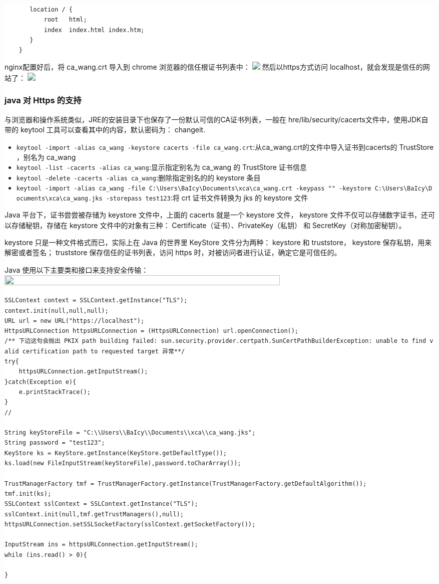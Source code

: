 ```
       location / {
           root   html;
           index  index.html index.htm;
       }
    }
```
nginx配置好后，将 ca_wang.crt 导入到 chrome 浏览器的信任根证书列表中：
<img src="/pics/chrome_ca.png">
然后以https方式访问 localhost，就会发现是信任的网站了：
<img src="/pics/chrome_https.png">

### java 对 Https 的支持
与浏览器和操作系统类似，JRE的安装目录下也保存了一份默认可信的CA证书列表，一般在 hre/lib/security/cacerts文件中，使用JDK自带的 keytool 工具可以查看其中的内容，默认密码为： changeit.
+ `keytool -import -alias ca_wang -keystore cacerts -file ca_wang.crt`:从ca_wang.crt的文件中导入证书到cacerts的 TrustStore ，别名为 ca_wang
+ `keytool -list -cacerts -alias ca_wang`:显示指定别名为 ca_wang 的 TrustStore 证书信息
+ `keytool -delete -cacerts -alias ca_wang`:删除指定别名的的 keystore 条目
+ `keytool -import -alias ca_wang -file C:\Users\BaIcy\Documents\xca\ca_wang.crt -keypass "" -keystore C:\Users\BaIcy\Documents\xca\ca_wang.jks -storepass test123`:将 crt 证书文件转换为 jks 的 keystore 文件

Java 平台下，证书尝尝被存储为 keystore 文件中，上面的 cacerts 就是一个 keystore 文件， keystore 文件不仅可以存储数字证书，还可以存储秘钥，存储在 keystore 文件中的对象有三种： Certificate（证书）、PrivateKey（私钥） 和 SecretKey（对称加密秘钥）。

keystore 只是一种文件格式而已，实际上在 Java 的世界里 KeyStore 文件分为两种： keystore 和 truststore， keystore 保存私钥，用来解密或者签名； truststore 保存信任的证书列表，访问 https 时，对被访问者进行认证，确定它是可信任的。

Java 使用以下主要类和接口来支持安全传输：
<img src="pics/jsse.jpg" width="80%" height="80%"/>


```
SSLContext context = SSLContext.getInstance("TLS");
context.init(null,null,null);
URL url = new URL("https://localhost");
HttpsURLConnection httpsURLConnection = (HttpsURLConnection) url.openConnection();
/** 下边这句会抛出 PKIX path building failed: sun.security.provider.certpath.SunCertPathBuilderException: unable to find valid certification path to requested target 异常**/
try{
    httpsURLConnection.getInputStream();
}catch(Exception e){
    e.printStackTrace();
}
//

String keyStoreFile = "C:\\Users\\BaIcy\\Documents\\xca\\ca_wang.jks";
String password = "test123";
KeyStore ks = KeyStore.getInstance(KeyStore.getDefaultType());
ks.load(new FileInputStream(keyStoreFile),password.toCharArray());

TrustManagerFactory tmf = TrustManagerFactory.getInstance(TrustManagerFactory.getDefaultAlgorithm());
tmf.init(ks);
SSLContext sslContext = SSLContext.getInstance("TLS");
sslContext.init(null,tmf.getTrustManagers(),null);
httpsURLConnection.setSSLSocketFactory(sslContext.getSocketFactory());

InputStream ins = httpsURLConnection.getInputStream();
while (ins.read() > 0){

}
```